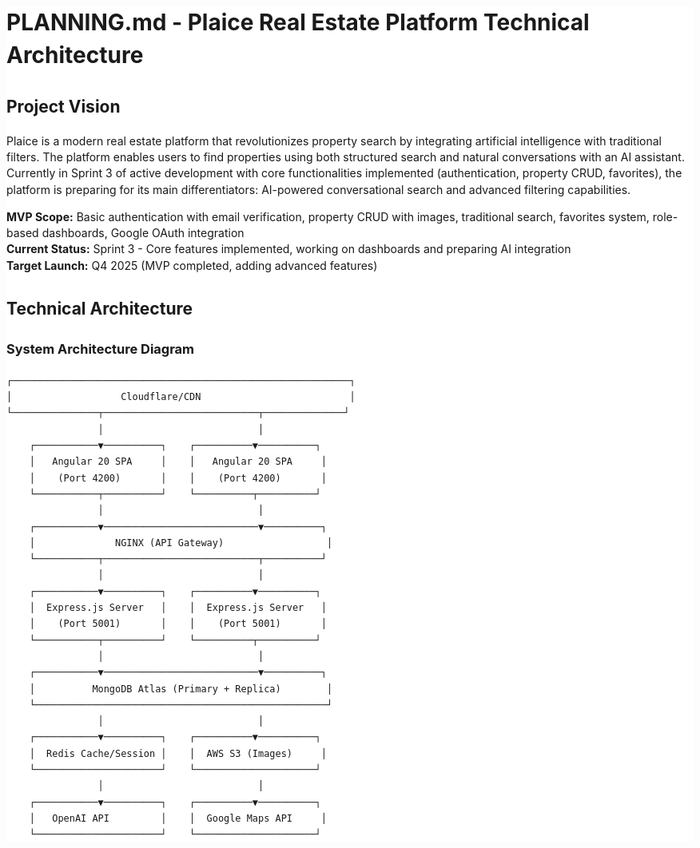 # PLANNING.md - Plaice Real Estate Platform Technical Architecture

## Project Vision

Plaice is a modern real estate platform that revolutionizes property search by integrating artificial intelligence with traditional filters. The platform enables users to find properties using both structured search and natural conversations with an AI assistant. Currently in Sprint 3 of active development with core functionalities implemented (authentication, property CRUD, favorites), the platform is preparing for its main differentiators: AI-powered conversational search and advanced filtering capabilities.

**MVP Scope:** Basic authentication with email verification, property CRUD with images, traditional search, favorites system, role-based dashboards, Google OAuth integration  
**Current Status:** Sprint 3 - Core features implemented, working on dashboards and preparing AI integration  
**Target Launch:** Q4 2025 (MVP completed, adding advanced features)

## Technical Architecture

### System Architecture Diagram

```
┌───────────────────────────────────────────────────────────┐
│                   Cloudflare/CDN                          │
└───────────────┬───────────────────────────┬──────────────┘
                │                           │
    ┌───────────▼──────────┐    ┌──────────▼──────────┐
    │   Angular 20 SPA     │    │   Angular 20 SPA     │
    │    (Port 4200)       │    │    (Port 4200)       │
    └───────────┬──────────┘    └──────────┬──────────┘
                │                           │
    ┌───────────▼───────────────────────────▼──────────┐
    │              NGINX (API Gateway)                  │
    └───────────┬───────────────────────────┬──────────┘
                │                           │
    ┌───────────▼──────────┐    ┌──────────▼──────────┐
    │  Express.js Server   │    │  Express.js Server   │
    │    (Port 5001)       │    │    (Port 5001)       │
    └───────────┬──────────┘    └──────────┬──────────┘
                │                           │
    ┌───────────▼───────────────────────────▼──────────┐
    │          MongoDB Atlas (Primary + Replica)        │
    └───────────────────────────────────────────────────┘
                │                           │
    ┌───────────▼──────────┐    ┌──────────▼──────────┐
    │  Redis Cache/Session │    │  AWS S3 (Images)     │
    └──────────────────────┘    └─────────────────────┘
                │                           │
    ┌───────────▼──────────┐    ┌──────────▼──────────┐
    │   OpenAI API         │    │  Google Maps API     │
    └──────────────────────┘    └─────────────────────┘
```
